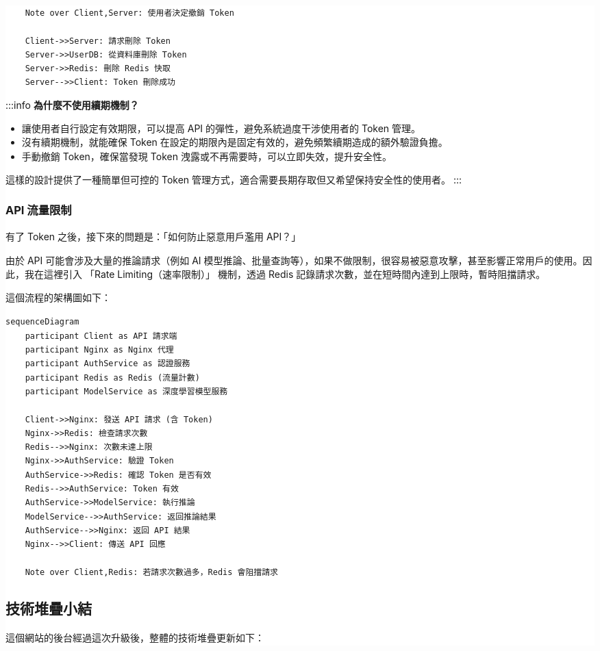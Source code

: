 ```mermaid
    Note over Client,Server: 使用者決定撤銷 Token

    Client->>Server: 請求刪除 Token
    Server->>UserDB: 從資料庫刪除 Token
    Server->>Redis: 刪除 Redis 快取
    Server-->>Client: Token 刪除成功

```

:::info
**為什麼不使用續期機制？**

- 讓使用者自行設定有效期限，可以提高 API 的彈性，避免系統過度干涉使用者的 Token 管理。
- 沒有續期機制，就能確保 Token 在設定的期限內是固定有效的，避免頻繁續期造成的額外驗證負擔。
- 手動撤銷 Token，確保當發現 Token 洩露或不再需要時，可以立即失效，提升安全性。

這樣的設計提供了一種簡單但可控的 Token 管理方式，適合需要長期存取但又希望保持安全性的使用者。
:::

### API 流量限制

有了 Token 之後，接下來的問題是：「如何防止惡意用戶濫用 API？」

由於 API 可能會涉及大量的推論請求（例如 AI 模型推論、批量查詢等），如果不做限制，很容易被惡意攻擊，甚至影響正常用戶的使用。因此，我在這裡引入 「Rate Limiting（速率限制）」 機制，透過 Redis 記錄請求次數，並在短時間內達到上限時，暫時阻擋請求。

這個流程的架構圖如下：

```mermaid
sequenceDiagram
    participant Client as API 請求端
    participant Nginx as Nginx 代理
    participant AuthService as 認證服務
    participant Redis as Redis (流量計數)
    participant ModelService as 深度學習模型服務

    Client->>Nginx: 發送 API 請求 (含 Token)
    Nginx->>Redis: 檢查請求次數
    Redis-->>Nginx: 次數未達上限
    Nginx->>AuthService: 驗證 Token
    AuthService->>Redis: 確認 Token 是否有效
    Redis-->>AuthService: Token 有效
    AuthService->>ModelService: 執行推論
    ModelService-->>AuthService: 返回推論結果
    AuthService-->>Nginx: 返回 API 結果
    Nginx-->>Client: 傳送 API 回應

    Note over Client,Redis: 若請求次數過多，Redis 會阻擋請求
```

## 技術堆疊小結

這個網站的後台經過這次升級後，整體的技術堆疊更新如下：
